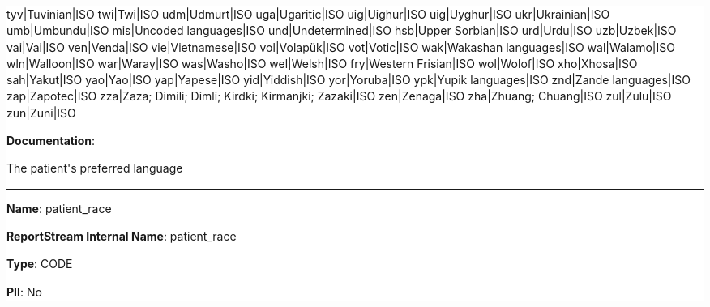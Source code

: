 tyv|Tuvinian|ISO
twi|Twi|ISO
udm|Udmurt|ISO
uga|Ugaritic|ISO
uig|Uighur|ISO
uig|Uyghur|ISO
ukr|Ukrainian|ISO
umb|Umbundu|ISO
mis|Uncoded languages|ISO
und|Undetermined|ISO
hsb|Upper Sorbian|ISO
urd|Urdu|ISO
uzb|Uzbek|ISO
vai|Vai|ISO
ven|Venda|ISO
vie|Vietnamese|ISO
vol|Volapük|ISO
vot|Votic|ISO
wak|Wakashan languages|ISO
wal|Walamo|ISO
wln|Walloon|ISO
war|Waray|ISO
was|Washo|ISO
wel|Welsh|ISO
fry|Western Frisian|ISO
wol|Wolof|ISO
xho|Xhosa|ISO
sah|Yakut|ISO
yao|Yao|ISO
yap|Yapese|ISO
yid|Yiddish|ISO
yor|Yoruba|ISO
ypk|Yupik languages|ISO
znd|Zande languages|ISO
zap|Zapotec|ISO
zza|Zaza; Dimili; Dimli; Kirdki; Kirmanjki; Zazaki|ISO
zen|Zenaga|ISO
zha|Zhuang; Chuang|ISO
zul|Zulu|ISO
zun|Zuni|ISO

**Documentation**:

The patient's preferred language

---

**Name**: patient_race

**ReportStream Internal Name**: patient_race

**Type**: CODE

**PII**: No

